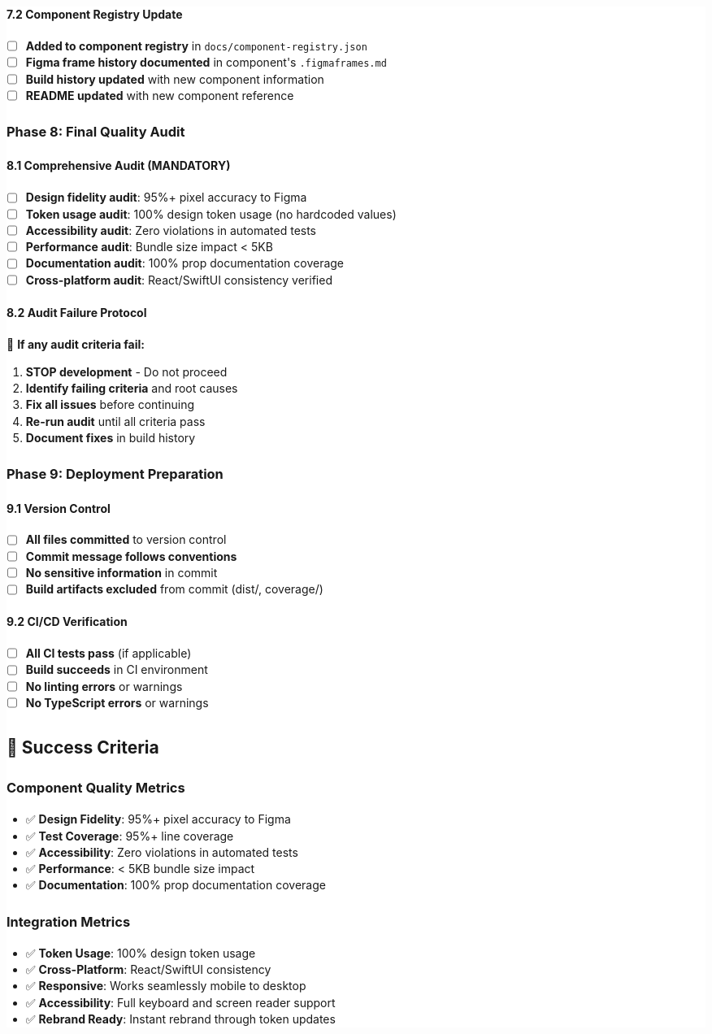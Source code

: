 #### 7.2 Component Registry Update
- [ ] **Added to component registry** in `docs/component-registry.json`
- [ ] **Figma frame history documented** in component's `.figmaframes.md`
- [ ] **Build history updated** with new component information
- [ ] **README updated** with new component reference

### Phase 8: Final Quality Audit

#### 8.1 Comprehensive Audit (MANDATORY)
- [ ] **Design fidelity audit**: 95%+ pixel accuracy to Figma
- [ ] **Token usage audit**: 100% design token usage (no hardcoded values)
- [ ] **Accessibility audit**: Zero violations in automated tests
- [ ] **Performance audit**: Bundle size impact < 5KB
- [ ] **Documentation audit**: 100% prop documentation coverage
- [ ] **Cross-platform audit**: React/SwiftUI consistency verified

#### 8.2 Audit Failure Protocol
🚨 **If any audit criteria fail:**
1. **STOP development** - Do not proceed
2. **Identify failing criteria** and root causes
3. **Fix all issues** before continuing
4. **Re-run audit** until all criteria pass
5. **Document fixes** in build history

### Phase 9: Deployment Preparation

#### 9.1 Version Control
- [ ] **All files committed** to version control
- [ ] **Commit message follows conventions** 
- [ ] **No sensitive information** in commit
- [ ] **Build artifacts excluded** from commit (dist/, coverage/)

#### 9.2 CI/CD Verification
- [ ] **All CI tests pass** (if applicable)
- [ ] **Build succeeds** in CI environment
- [ ] **No linting errors** or warnings
- [ ] **No TypeScript errors** or warnings

## 🚀 Success Criteria

### Component Quality Metrics
- ✅ **Design Fidelity**: 95%+ pixel accuracy to Figma
- ✅ **Test Coverage**: 95%+ line coverage
- ✅ **Accessibility**: Zero violations in automated tests
- ✅ **Performance**: < 5KB bundle size impact
- ✅ **Documentation**: 100% prop documentation coverage

### Integration Metrics  
- ✅ **Token Usage**: 100% design token usage
- ✅ **Cross-Platform**: React/SwiftUI consistency
- ✅ **Responsive**: Works seamlessly mobile to desktop
- ✅ **Accessibility**: Full keyboard and screen reader support
- ✅ **Rebrand Ready**: Instant rebrand through token updates
